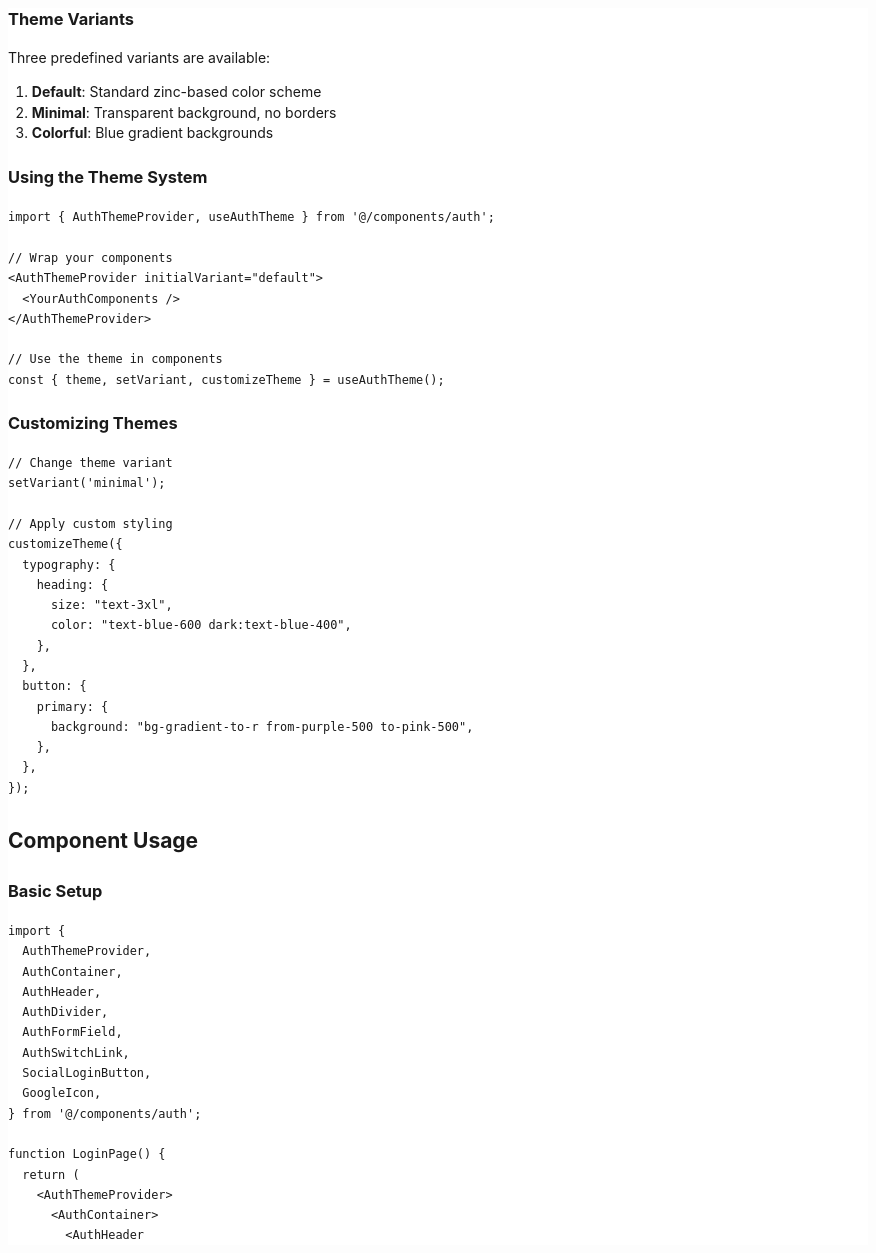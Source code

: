 ### Theme Variants

Three predefined variants are available:

1. **Default**: Standard zinc-based color scheme
2. **Minimal**: Transparent background, no borders
3. **Colorful**: Blue gradient backgrounds

### Using the Theme System

```tsx
import { AuthThemeProvider, useAuthTheme } from '@/components/auth';

// Wrap your components
<AuthThemeProvider initialVariant="default">
  <YourAuthComponents />
</AuthThemeProvider>

// Use the theme in components
const { theme, setVariant, customizeTheme } = useAuthTheme();
```

### Customizing Themes

```tsx
// Change theme variant
setVariant('minimal');

// Apply custom styling
customizeTheme({
  typography: {
    heading: {
      size: "text-3xl",
      color: "text-blue-600 dark:text-blue-400",
    },
  },
  button: {
    primary: {
      background: "bg-gradient-to-r from-purple-500 to-pink-500",
    },
  },
});
```

## Component Usage

### Basic Setup

```tsx
import {
  AuthThemeProvider,
  AuthContainer,
  AuthHeader,
  AuthDivider,
  AuthFormField,
  AuthSwitchLink,
  SocialLoginButton,
  GoogleIcon,
} from '@/components/auth';

function LoginPage() {
  return (
    <AuthThemeProvider>
      <AuthContainer>
        <AuthHeader 
```
